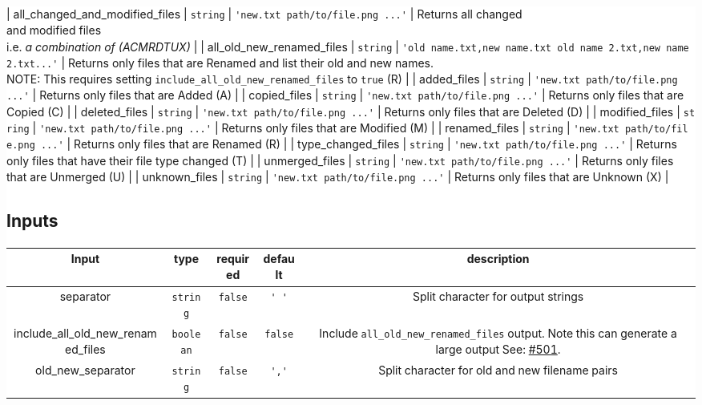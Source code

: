 | all\_changed\_and\_modified\_files | `string` |                `'new.txt path/to/file.png ...'`                |                                                                                                    Returns all changed <br /> and modified files <br /> i.e. *a combination of (ACMRDTUX)*                                                                                                     |
|   all\_old\_new\_renamed\_files    | `string` | `'old name.txt,new name.txt old name 2.txt,new name 2.txt...'` |                                                                    Returns only files that are Renamed and list their old and new names. <br> NOTE: This requires setting `include_all_old_new_renamed_files` to `true` (R)                                                                    |
|            added\_files            | `string` |                `'new.txt path/to/file.png ...'`                |                                                                                                                             Returns only files that are Added (A)                                                                                                                              |
|           copied\_files            | `string` |                `'new.txt path/to/file.png ...'`                |                                                                                                                             Returns only files that are Copied (C)                                                                                                                             |
|           deleted\_files           | `string` |                `'new.txt path/to/file.png ...'`                |                                                                                                                            Returns only files that are Deleted (D)                                                                                                                             |
|          modified\_files           | `string` |                `'new.txt path/to/file.png ...'`                |                                                                                                                            Returns only files that are Modified (M)                                                                                                                            |
|           renamed\_files           | `string` |                `'new.txt path/to/file.png ...'`                |                                                                                                                            Returns only files that are Renamed (R)                                                                                                                             |
|        type\_changed\_files        | `string` |                `'new.txt path/to/file.png ...'`                |                                                                                                                    Returns only files that have their file type changed (T)                                                                                                                    |
|          unmerged\_files           | `string` |                `'new.txt path/to/file.png ...'`                |                                                                                                                            Returns only files that are Unmerged (U)                                                                                                                            |
|           unknown\_files           | `string` |                `'new.txt path/to/file.png ...'`                |                                                                                                                            Returns only files that are Unknown (X)                                                                                                                             |

## Inputs

|                 Input                  |          type          | required |       default       |                                                                                                                       description                                                                                                                       |
|:--------------------------------------:|:----------------------:|:--------:|:-------------------:|:-------------------------------------------------------------------------------------------------------------------------------------------------------------------------------------------------------------------------------------------------------:|
|               separator                |        `string`        | `false`  |        `' '`        |                                                                                                           Split character for output strings                                                                                                            |
| include\_all\_old\_new\_renamed\_files |       `boolean`        | `false`  |       `false`       |                                                 Include `all_old_new_renamed_files` output. Note this can generate a large output See: [#501](https://github.com/tj-actions/changed-files/issues/501).                                                  |
|          old\_new\_separator           |        `string`        | `false`  |        `','`        |                                                                                                     Split character for old and new filename pairs                                                                                                      |